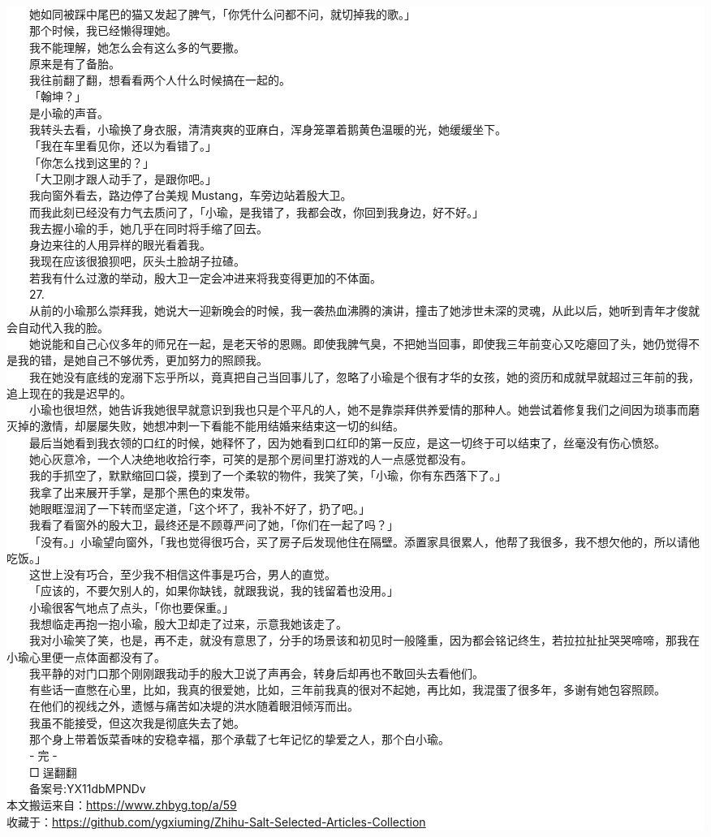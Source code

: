 &emsp;&emsp;她如同被踩中尾巴的猫又发起了脾气，「你凭什么问都不问，就切掉我的歌。」  
&emsp;&emsp;那个时候，我已经懒得理她。  
&emsp;&emsp;我不能理解，她怎么会有这么多的气要撒。  
&emsp;&emsp;原来是有了备胎。  
&emsp;&emsp;我往前翻了翻，想看看两个人什么时候搞在一起的。  
&emsp;&emsp;「翰坤？」  
&emsp;&emsp;是小瑜的声音。  
&emsp;&emsp;我转头去看，小瑜换了身衣服，清清爽爽的亚麻白，浑身笼罩着鹅黄色温暖的光，她缓缓坐下。  
&emsp;&emsp;「我在车里看见你，还以为看错了。」  
&emsp;&emsp;「你怎么找到这里的？」  
&emsp;&emsp;「大卫刚才跟人动手了，是跟你吧。」  
&emsp;&emsp;我向窗外看去，路边停了台美规 Mustang，车旁边站着殷大卫。  
&emsp;&emsp;而我此刻已经没有力气去质问了，「小瑜，是我错了，我都会改，你回到我身边，好不好。」  
&emsp;&emsp;我去握小瑜的手，她几乎在同时将手缩了回去。  
&emsp;&emsp;身边来往的人用异样的眼光看着我。  
&emsp;&emsp;我现在应该很狼狈吧，灰头土脸胡子拉碴。  
&emsp;&emsp;若我有什么过激的举动，殷大卫一定会冲进来将我变得更加的不体面。  
&emsp;&emsp;27.  
&emsp;&emsp;从前的小瑜那么崇拜我，她说大一迎新晚会的时候，我一袭热血沸腾的演讲，撞击了她涉世未深的灵魂，从此以后，她听到青年才俊就会自动代入我的脸。  
&emsp;&emsp;她说能和自己心仪多年的师兄在一起，是老天爷的恩赐。即使我脾气臭，不把她当回事，即使我三年前变心又吃瘪回了头，她仍觉得不是我的错，是她自己不够优秀，更加努力的照顾我。  
&emsp;&emsp;我在她没有底线的宠溺下忘乎所以，竟真把自己当回事儿了，忽略了小瑜是个很有才华的女孩，她的资历和成就早就超过三年前的我，追上现在的我是迟早的。  
&emsp;&emsp;小瑜也很坦然，她告诉我她很早就意识到我也只是个平凡的人，她不是靠崇拜供养爱情的那种人。她尝试着修复我们之间因为琐事而磨灭掉的激情，却屡屡失败，她想冲刺一下看能不能用结婚来结束这一切的纠结。  
&emsp;&emsp;最后当她看到我衣领的口红的时候，她释怀了，因为她看到口红印的第一反应，是这一切终于可以结束了，丝毫没有伤心愤怒。  
&emsp;&emsp;她心灰意冷，一个人决绝地收拾行李，可笑的是那个房间里打游戏的人一点感觉都没有。  
&emsp;&emsp;我的手抓空了，默默缩回口袋，摸到了一个柔软的物件，我笑了笑，「小瑜，你有东西落下了。」  
&emsp;&emsp;我拿了出来展开手掌，是那个黑色的束发带。  
&emsp;&emsp;她眼眶湿润了一下转而坚定道，「这个坏了，我补不好了，扔了吧。」  
&emsp;&emsp;我看了看窗外的殷大卫，最终还是不顾尊严问了她，「你们在一起了吗？」  
&emsp;&emsp;「没有。」小瑜望向窗外，「我也觉得很巧合，买了房子后发现他住在隔壁。添置家具很累人，他帮了我很多，我不想欠他的，所以请他吃饭。」  
&emsp;&emsp;这世上没有巧合，至少我不相信这件事是巧合，男人的直觉。  
&emsp;&emsp;「应该的，不要欠别人的，如果你缺钱，就跟我说，我的钱留着也没用。」  
&emsp;&emsp;小瑜很客气地点了点头，「你也要保重。」  
&emsp;&emsp;我想临走再抱一抱小瑜，殷大卫却走了过来，示意我她该走了。  
&emsp;&emsp;我对小瑜笑了笑，也是，再不走，就没有意思了，分手的场景该和初见时一般隆重，因为都会铭记终生，若拉拉扯扯哭哭啼啼，那我在小瑜心里便一点体面都没有了。  
&emsp;&emsp;我平静的对门口那个刚刚跟我动手的殷大卫说了声再会，转身后却再也不敢回头去看他们。  
&emsp;&emsp;有些话一直憋在心里，比如，我真的很爱她，比如，三年前我真的很对不起她，再比如，我混蛋了很多年，多谢有她包容照顾。  
&emsp;&emsp;在他们的视线之外，遗憾与痛苦如决堤的洪水随着眼泪倾泻而出。  
&emsp;&emsp;我虽不能接受，但这次我是彻底失去了她。  
&emsp;&emsp;那个身上带着饭菜香味的安稳幸福，那个承载了七年记忆的挚爱之人，那个白小瑜。  
&emsp;&emsp;- 完 -  
&emsp;&emsp;□ 逞翻翻  
&emsp;&emsp;备案号:YX11dbMPNDv  
本文搬运来自：https://www.zhbyg.top/a/59  
 收藏于：https://github.com/ygxiuming/Zhihu-Salt-Selected-Articles-Collection